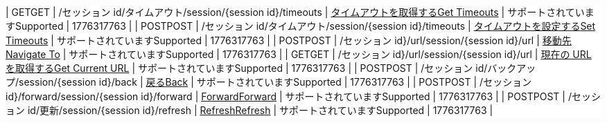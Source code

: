 | <span data-ttu-id="42c31-248">GET</span><span class="sxs-lookup"><span data-stu-id="42c31-248">GET</span></span>         | <span data-ttu-id="42c31-249">/セッション id/タイムアウト</span><span class="sxs-lookup"><span data-stu-id="42c31-249">/session/{session id}/timeouts</span></span>                                 | [<span data-ttu-id="42c31-250">タイムアウトを取得する</span><span class="sxs-lookup"><span data-stu-id="42c31-250">Get Timeouts</span></span>](https://www.w3.org/TR/webdriver/#get-timeouts)                             | <span data-ttu-id="42c31-251">サポートされています</span><span class="sxs-lookup"><span data-stu-id="42c31-251">Supported</span></span>          | <span data-ttu-id="42c31-252">17763</span><span class="sxs-lookup"><span data-stu-id="42c31-252">17763</span></span>             |
| <span data-ttu-id="42c31-253">POST</span><span class="sxs-lookup"><span data-stu-id="42c31-253">POST</span></span>        | <span data-ttu-id="42c31-254">/セッション id/タイムアウト</span><span class="sxs-lookup"><span data-stu-id="42c31-254">/session/{session id}/timeouts</span></span>                                 | [<span data-ttu-id="42c31-255">タイムアウトを設定する</span><span class="sxs-lookup"><span data-stu-id="42c31-255">Set Timeouts</span></span>](https://www.w3.org/TR/webdriver/#set-timeouts)                             | <span data-ttu-id="42c31-256">サポートされています</span><span class="sxs-lookup"><span data-stu-id="42c31-256">Supported</span></span>          | <span data-ttu-id="42c31-257">17763</span><span class="sxs-lookup"><span data-stu-id="42c31-257">17763</span></span>             |
| <span data-ttu-id="42c31-258">POST</span><span class="sxs-lookup"><span data-stu-id="42c31-258">POST</span></span>        | <span data-ttu-id="42c31-259">/セッション id}/url</span><span class="sxs-lookup"><span data-stu-id="42c31-259">/session/{session id}/url</span></span>                                      | [<span data-ttu-id="42c31-260">移動先</span><span class="sxs-lookup"><span data-stu-id="42c31-260">Navigate To</span></span>](https://www.w3.org/TR/webdriver/#navigate-to)                               | <span data-ttu-id="42c31-261">サポートされています</span><span class="sxs-lookup"><span data-stu-id="42c31-261">Supported</span></span>          | <span data-ttu-id="42c31-262">17763</span><span class="sxs-lookup"><span data-stu-id="42c31-262">17763</span></span>             |
| <span data-ttu-id="42c31-263">GET</span><span class="sxs-lookup"><span data-stu-id="42c31-263">GET</span></span>         | <span data-ttu-id="42c31-264">/セッション id}/url</span><span class="sxs-lookup"><span data-stu-id="42c31-264">/session/{session id}/url</span></span>                                      | [<span data-ttu-id="42c31-265">現在の URL を取得する</span><span class="sxs-lookup"><span data-stu-id="42c31-265">Get Current URL</span></span>](https://www.w3.org/TR/webdriver/#get-current-url)                       | <span data-ttu-id="42c31-266">サポートされています</span><span class="sxs-lookup"><span data-stu-id="42c31-266">Supported</span></span>          | <span data-ttu-id="42c31-267">17763</span><span class="sxs-lookup"><span data-stu-id="42c31-267">17763</span></span>             |
| <span data-ttu-id="42c31-268">POST</span><span class="sxs-lookup"><span data-stu-id="42c31-268">POST</span></span>        | <span data-ttu-id="42c31-269">/セッション id/バックアップ</span><span class="sxs-lookup"><span data-stu-id="42c31-269">/session/{session id}/back</span></span>                                     | [<span data-ttu-id="42c31-270">戻る</span><span class="sxs-lookup"><span data-stu-id="42c31-270">Back</span></span>](https://www.w3.org/TR/webdriver/#back)                                             | <span data-ttu-id="42c31-271">サポートされています</span><span class="sxs-lookup"><span data-stu-id="42c31-271">Supported</span></span>          | <span data-ttu-id="42c31-272">17763</span><span class="sxs-lookup"><span data-stu-id="42c31-272">17763</span></span>             |
| <span data-ttu-id="42c31-273">POST</span><span class="sxs-lookup"><span data-stu-id="42c31-273">POST</span></span>        | <span data-ttu-id="42c31-274">/セッション id}/forward</span><span class="sxs-lookup"><span data-stu-id="42c31-274">/session/{session id}/forward</span></span>                                  | [<span data-ttu-id="42c31-275">Forward</span><span class="sxs-lookup"><span data-stu-id="42c31-275">Forward</span></span>](https://www.w3.org/TR/webdriver/#forward)                                       | <span data-ttu-id="42c31-276">サポートされています</span><span class="sxs-lookup"><span data-stu-id="42c31-276">Supported</span></span>          | <span data-ttu-id="42c31-277">17763</span><span class="sxs-lookup"><span data-stu-id="42c31-277">17763</span></span>             |
| <span data-ttu-id="42c31-278">POST</span><span class="sxs-lookup"><span data-stu-id="42c31-278">POST</span></span>        | <span data-ttu-id="42c31-279">/セッション id/更新</span><span class="sxs-lookup"><span data-stu-id="42c31-279">/session/{session id}/refresh</span></span>                                  | [<span data-ttu-id="42c31-280">Refresh</span><span class="sxs-lookup"><span data-stu-id="42c31-280">Refresh</span></span>](https://www.w3.org/TR/webdriver/#refresh)                                       | <span data-ttu-id="42c31-281">サポートされています</span><span class="sxs-lookup"><span data-stu-id="42c31-281">Supported</span></span>          | <span data-ttu-id="42c31-282">17763</span><span class="sxs-lookup"><span data-stu-id="42c31-282">17763</span></span>             |